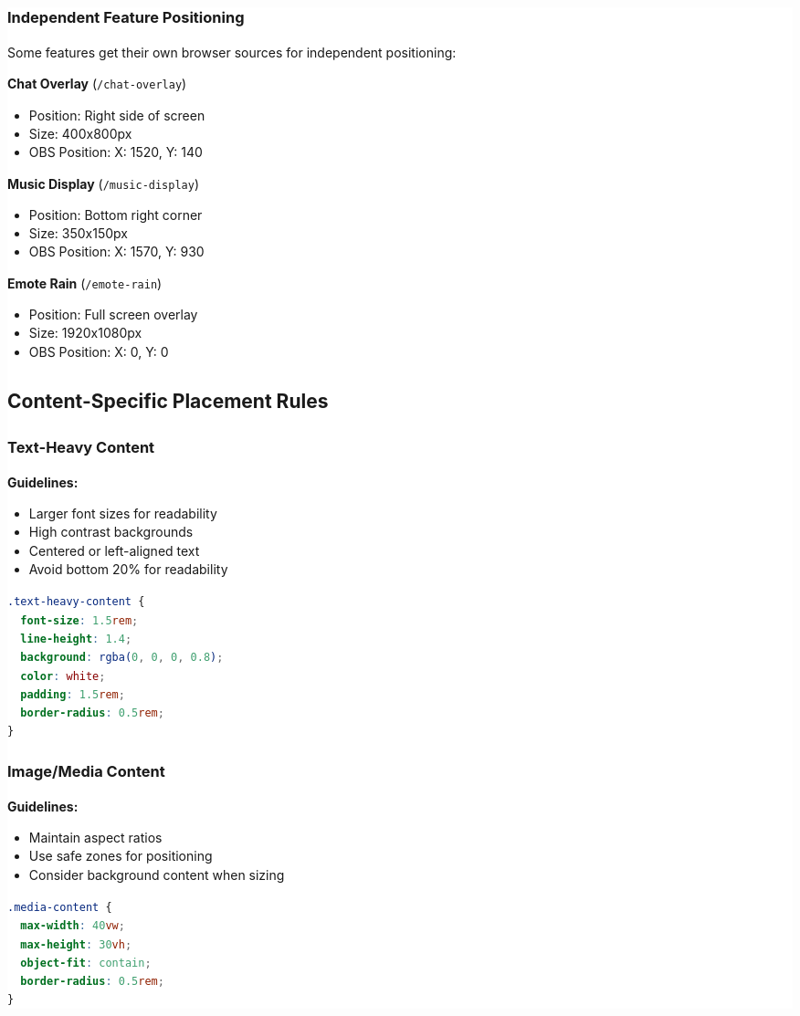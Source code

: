 ### Independent Feature Positioning

Some features get their own browser sources for independent positioning:

**Chat Overlay** (`/chat-overlay`)

- Position: Right side of screen
- Size: 400x800px
- OBS Position: X: 1520, Y: 140

**Music Display** (`/music-display`)

- Position: Bottom right corner
- Size: 350x150px
- OBS Position: X: 1570, Y: 930

**Emote Rain** (`/emote-rain`)

- Position: Full screen overlay
- Size: 1920x1080px
- OBS Position: X: 0, Y: 0

## Content-Specific Placement Rules

### Text-Heavy Content

**Guidelines:**

- Larger font sizes for readability
- High contrast backgrounds
- Centered or left-aligned text
- Avoid bottom 20% for readability

```css
.text-heavy-content {
  font-size: 1.5rem;
  line-height: 1.4;
  background: rgba(0, 0, 0, 0.8);
  color: white;
  padding: 1.5rem;
  border-radius: 0.5rem;
}
```

### Image/Media Content

**Guidelines:**

- Maintain aspect ratios
- Use safe zones for positioning
- Consider background content when sizing

```css
.media-content {
  max-width: 40vw;
  max-height: 30vh;
  object-fit: contain;
  border-radius: 0.5rem;
}
```
